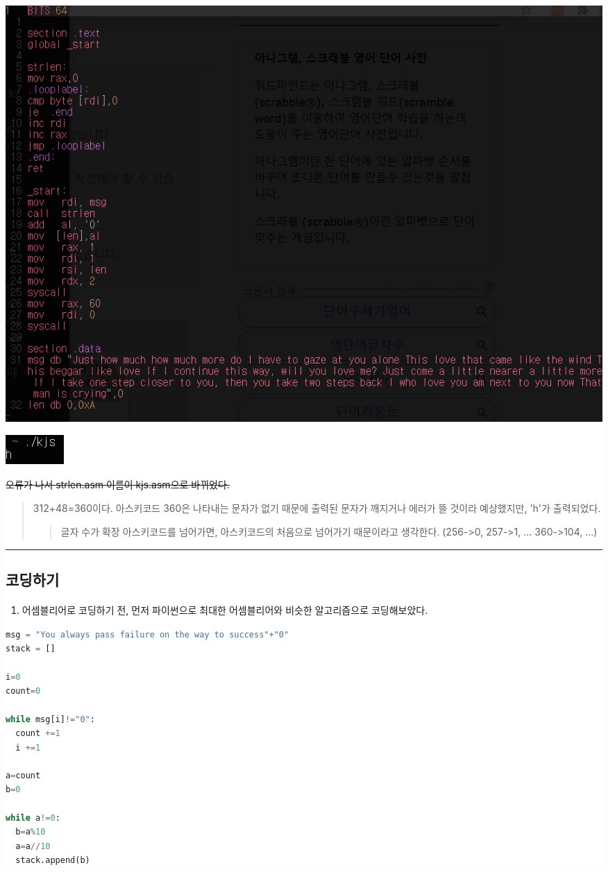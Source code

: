 ![4-1](4-1.PNG)

![4-2](4-2.PNG)

~~오류가 나서 strlen.asm 이름이 kjs.asm으로 바뀌었다.~~
> 312+48=360이다. 아스키코드 360은 나타내는 문자가 없기 때문에 출력된 문자가 깨지거나 에러가 뜰 것이라 예상했지만, 'h'가 출력되었다.
>> 글자 수가 확장 아스키코드를 넘어가면, 아스키코드의 처음으로 넘어가기 때문이라고 생각한다. (256->0, 257->1, ... 360->104, ...)

---

## 코딩하기
1. 어셈블리어로 코딩하기 전, 먼저 파이썬으로 최대한 어셈블리어와 비슷한 알고리즘으로 코딩해보았다.

```python
msg = "You always pass failure on the way to success"+"0"
stack = []

i=0
count=0

while msg[i]!="0":
  count +=1
  i +=1

a=count
b=0

while a!=0:
  b=a%10
  a=a//10
  stack.append(b)
```